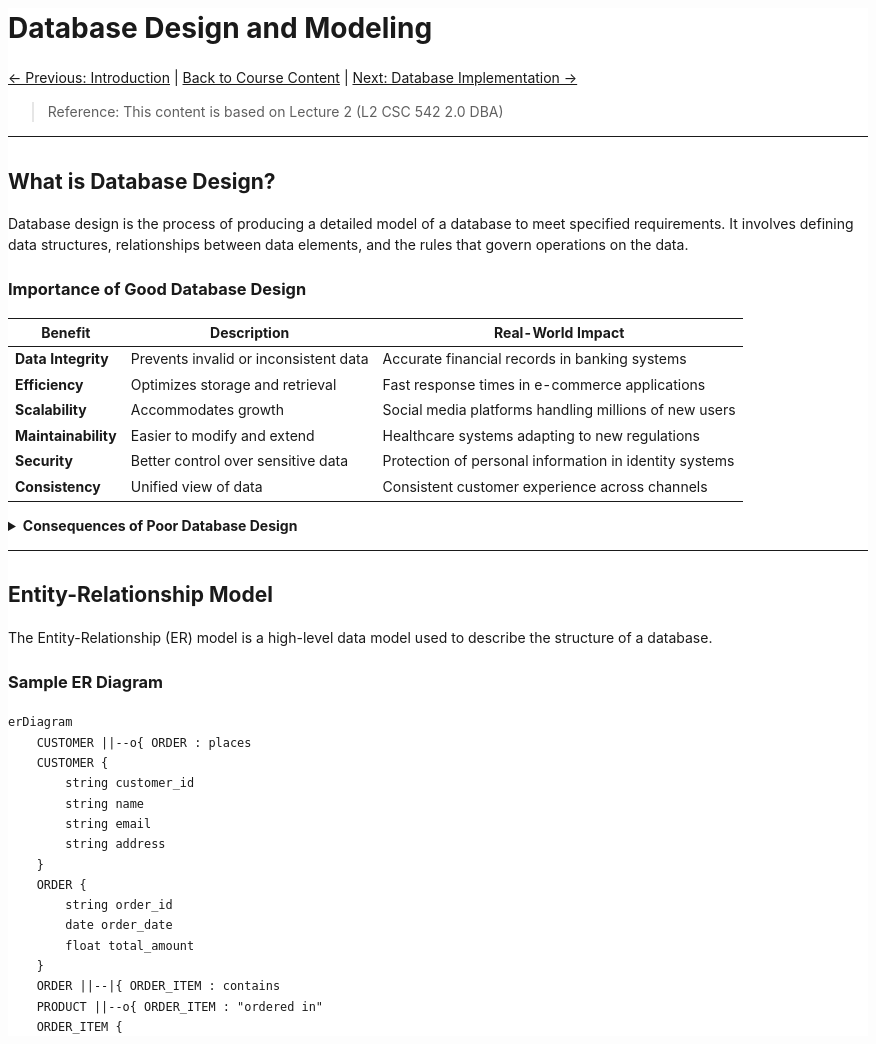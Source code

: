 # Database Design and Modeling

[← Previous: Introduction](introduction.md) | [Back to Course Content](README.md) | [Next: Database Implementation →](database-implementation.md)

> Reference: This content is based on Lecture 2 (L2 CSC 542 2.0 DBA)

---

## What is Database Design?

<div title="Database design is the process of creating a structured blueprint for a database, determining how data will be stored, organized, and manipulated">
Database design is the process of producing a detailed model of a database to meet specified requirements. It involves defining data structures, relationships between data elements, and the rules that govern operations on the data.
</div>

### Importance of Good Database Design

| Benefit | Description | Real-World Impact |
|---------|-------------|-------------------|
| **Data Integrity** | Prevents invalid or inconsistent data | Accurate financial records in banking systems |
| **Efficiency** | Optimizes storage and retrieval | Fast response times in e-commerce applications |
| **Scalability** | Accommodates growth | Social media platforms handling millions of new users |
| **Maintainability** | Easier to modify and extend | Healthcare systems adapting to new regulations |
| **Security** | Better control over sensitive data | Protection of personal information in identity systems |
| **Consistency** | Unified view of data | Consistent customer experience across channels |

<details><summary><strong>Consequences of Poor Database Design</strong></summary></details>

---

## Entity-Relationship Model

<div title="The ER model is a conceptual data model that describes the structure of a database using entities, relationships, and attributes">
The Entity-Relationship (ER) model is a high-level data model used to describe the structure of a database.
</div>

### Sample ER Diagram
```mermaid
erDiagram
    CUSTOMER ||--o{ ORDER : places
    CUSTOMER {
        string customer_id
        string name
        string email
        string address
    }
    ORDER {
        string order_id
        date order_date
        float total_amount
    }
    ORDER ||--|{ ORDER_ITEM : contains
    PRODUCT ||--o{ ORDER_ITEM : "ordered in"
    ORDER_ITEM {
```